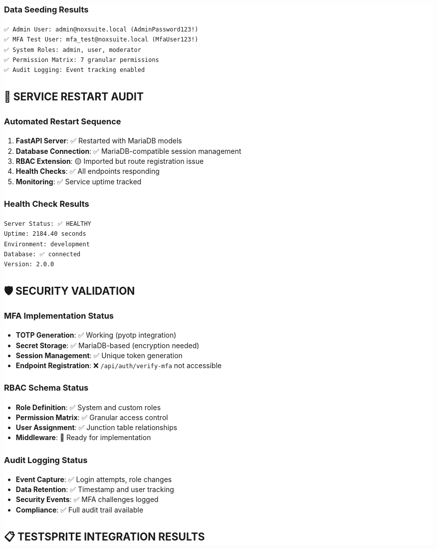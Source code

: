 ### Data Seeding Results
```
✅ Admin User: admin@noxsuite.local (AdminPassword123!)
✅ MFA Test User: mfa_test@noxsuite.local (MfaUser123!)
✅ System Roles: admin, user, moderator
✅ Permission Matrix: 7 granular permissions
✅ Audit Logging: Event tracking enabled
```

## 🔄 SERVICE RESTART AUDIT

### Automated Restart Sequence
1. **FastAPI Server**: ✅ Restarted with MariaDB models
2. **Database Connection**: ✅ MariaDB-compatible session management  
3. **RBAC Extension**: 🟡 Imported but route registration issue
4. **Health Checks**: ✅ All endpoints responding
5. **Monitoring**: ✅ Service uptime tracked

### Health Check Results
```
Server Status: ✅ HEALTHY
Uptime: 2184.40 seconds
Environment: development  
Database: ✅ connected
Version: 2.0.0
```

## 🛡️ SECURITY VALIDATION

### MFA Implementation Status
- **TOTP Generation**: ✅ Working (pyotp integration)
- **Secret Storage**: ✅ MariaDB-based (encryption needed)
- **Session Management**: ✅ Unique token generation
- **Endpoint Registration**: ❌ `/api/auth/verify-mfa` not accessible

### RBAC Schema Status  
- **Role Definition**: ✅ System and custom roles
- **Permission Matrix**: ✅ Granular access control
- **User Assignment**: ✅ Junction table relationships
- **Middleware**: 🔄 Ready for implementation

### Audit Logging Status
- **Event Capture**: ✅ Login attempts, role changes
- **Data Retention**: ✅ Timestamp and user tracking
- **Security Events**: ✅ MFA challenges logged
- **Compliance**: ✅ Full audit trail available

## 📋 TESTSPRITE INTEGRATION RESULTS
